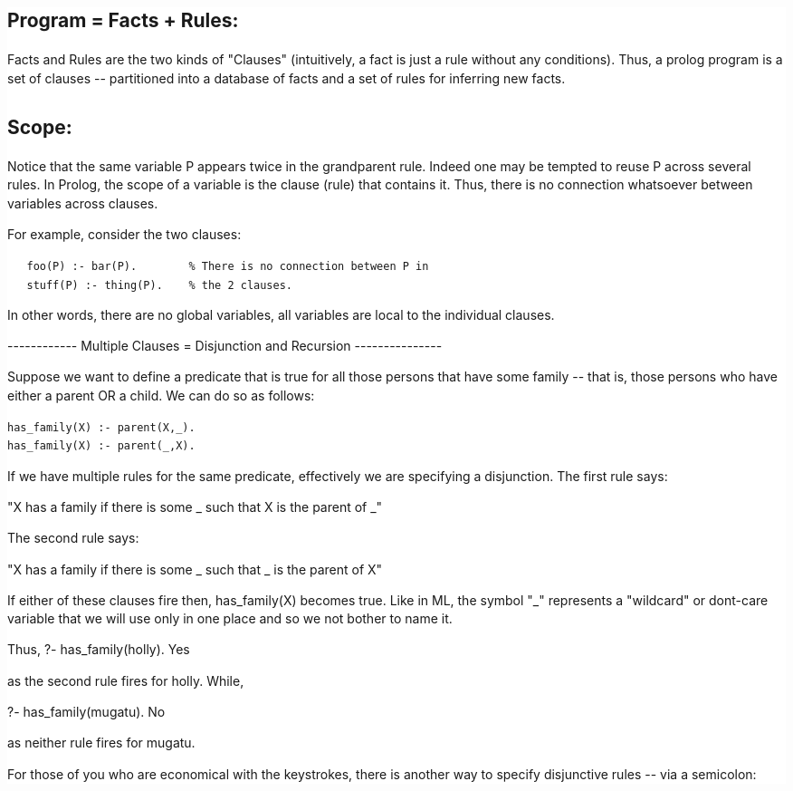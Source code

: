 Program = Facts + Rules:
------------------------

Facts and Rules are the two kinds of "Clauses" (intuitively, a fact is
just a rule without any conditions).
Thus, a prolog program is a set of clauses -- partitioned into a
database of facts and a set of rules for inferring new facts.

Scope:
------
Notice that the same variable P appears twice in the grandparent rule.
Indeed one may be tempted to reuse P across several rules. In Prolog, the
scope of a variable is the clause (rule) that contains it. Thus, there is
no connection whatsoever between variables across clauses.

For example, consider the two clauses:

       foo(P) :- bar(P).        % There is no connection between P in
       stuff(P) :- thing(P).    % the 2 clauses.

In other words, there are no global variables, all variables are local to
the individual clauses.

------------ Multiple Clauses =  Disjunction and Recursion ---------------

Suppose we want to define a predicate that is true for all those persons
that have some family -- that is, those persons who have either a parent OR
a child. We can do so as follows:

	has_family(X) :- parent(X,_).
	has_family(X) :- parent(_,X).

If we have multiple rules for the same predicate, effectively we are
specifying a disjunction. The first rule says:

   "X has a family if there is some _ such that X is the parent of _"

The second rule says:

   "X has a family if there is some _ such that _ is the parent of X"

If either of these clauses fire then, has_family(X) becomes true.
Like in ML, the symbol "_" represents a "wildcard" or dont-care
variable that we will use only in one place and so we not bother
to name it.

Thus,
   ?- has_family(holly).
   Yes

as the second rule fires for holly. While,

   ?- has_family(mugatu).
   No

as neither rule fires for mugatu.

For those of you who are economical with the keystrokes, there is another
way to specify disjunctive rules -- via a semicolon:
